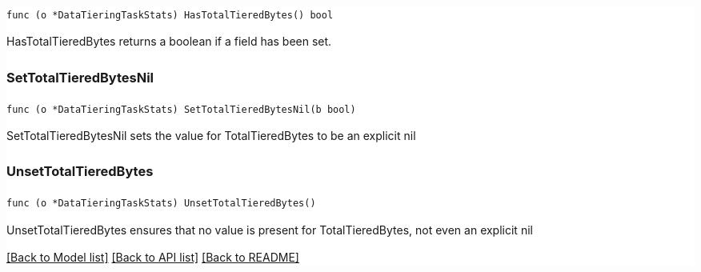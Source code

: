 `func (o *DataTieringTaskStats) HasTotalTieredBytes() bool`

HasTotalTieredBytes returns a boolean if a field has been set.

### SetTotalTieredBytesNil

`func (o *DataTieringTaskStats) SetTotalTieredBytesNil(b bool)`

 SetTotalTieredBytesNil sets the value for TotalTieredBytes to be an explicit nil

### UnsetTotalTieredBytes
`func (o *DataTieringTaskStats) UnsetTotalTieredBytes()`

UnsetTotalTieredBytes ensures that no value is present for TotalTieredBytes, not even an explicit nil

[[Back to Model list]](../README.md#documentation-for-models) [[Back to API list]](../README.md#documentation-for-api-endpoints) [[Back to README]](../README.md)


